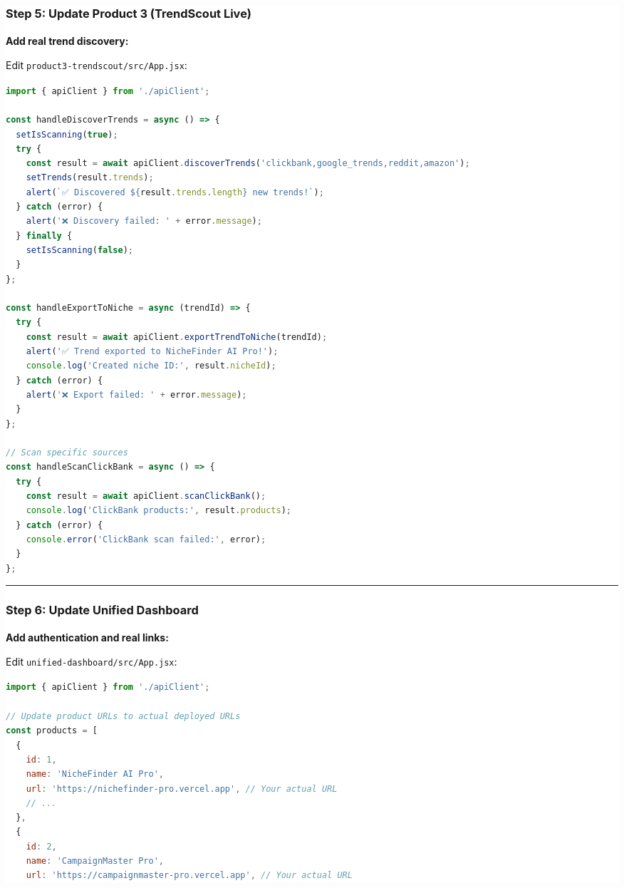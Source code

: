 
### Step 5: Update Product 3 (TrendScout Live)

**Add real trend discovery:**

Edit `product3-trendscout/src/App.jsx`:

```javascript
import { apiClient } from './apiClient';

const handleDiscoverTrends = async () => {
  setIsScanning(true);
  try {
    const result = await apiClient.discoverTrends('clickbank,google_trends,reddit,amazon');
    setTrends(result.trends);
    alert(`✅ Discovered ${result.trends.length} new trends!`);
  } catch (error) {
    alert('❌ Discovery failed: ' + error.message);
  } finally {
    setIsScanning(false);
  }
};

const handleExportToNiche = async (trendId) => {
  try {
    const result = await apiClient.exportTrendToNiche(trendId);
    alert('✅ Trend exported to NicheFinder AI Pro!');
    console.log('Created niche ID:', result.nicheId);
  } catch (error) {
    alert('❌ Export failed: ' + error.message);
  }
};

// Scan specific sources
const handleScanClickBank = async () => {
  try {
    const result = await apiClient.scanClickBank();
    console.log('ClickBank products:', result.products);
  } catch (error) {
    console.error('ClickBank scan failed:', error);
  }
};
```

---

### Step 6: Update Unified Dashboard

**Add authentication and real links:**

Edit `unified-dashboard/src/App.jsx`:

```javascript
import { apiClient } from './apiClient';

// Update product URLs to actual deployed URLs
const products = [
  {
    id: 1,
    name: 'NicheFinder AI Pro',
    url: 'https://nichefinder-pro.vercel.app', // Your actual URL
    // ...
  },
  {
    id: 2,
    name: 'CampaignMaster Pro',
    url: 'https://campaignmaster-pro.vercel.app', // Your actual URL
```